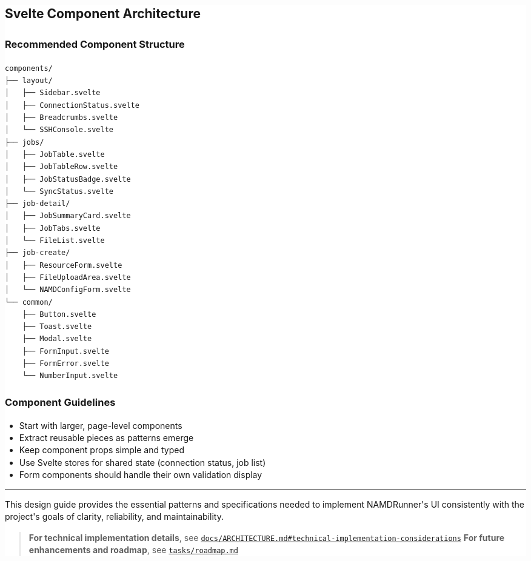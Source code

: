 
## Svelte Component Architecture

### Recommended Component Structure
```
components/
├── layout/
│   ├── Sidebar.svelte
│   ├── ConnectionStatus.svelte
│   ├── Breadcrumbs.svelte
│   └── SSHConsole.svelte
├── jobs/
│   ├── JobTable.svelte
│   ├── JobTableRow.svelte
│   ├── JobStatusBadge.svelte
│   └── SyncStatus.svelte
├── job-detail/
│   ├── JobSummaryCard.svelte
│   ├── JobTabs.svelte
│   └── FileList.svelte
├── job-create/
│   ├── ResourceForm.svelte
│   ├── FileUploadArea.svelte
│   └── NAMDConfigForm.svelte
└── common/
    ├── Button.svelte
    ├── Toast.svelte
    ├── Modal.svelte
    ├── FormInput.svelte
    ├── FormError.svelte
    └── NumberInput.svelte
```

### Component Guidelines
- Start with larger, page-level components
- Extract reusable pieces as patterns emerge
- Keep component props simple and typed
- Use Svelte stores for shared state (connection status, job list)
- Form components should handle their own validation display

---

This design guide provides the essential patterns and specifications needed to implement NAMDRunner's UI consistently with the project's goals of clarity, reliability, and maintainability.

> **For technical implementation details**, see [`docs/ARCHITECTURE.md#technical-implementation-considerations`](ARCHITECTURE.md#technical-implementation-considerations)
> **For future enhancements and roadmap**, see [`tasks/roadmap.md`](../tasks/roadmap.md)